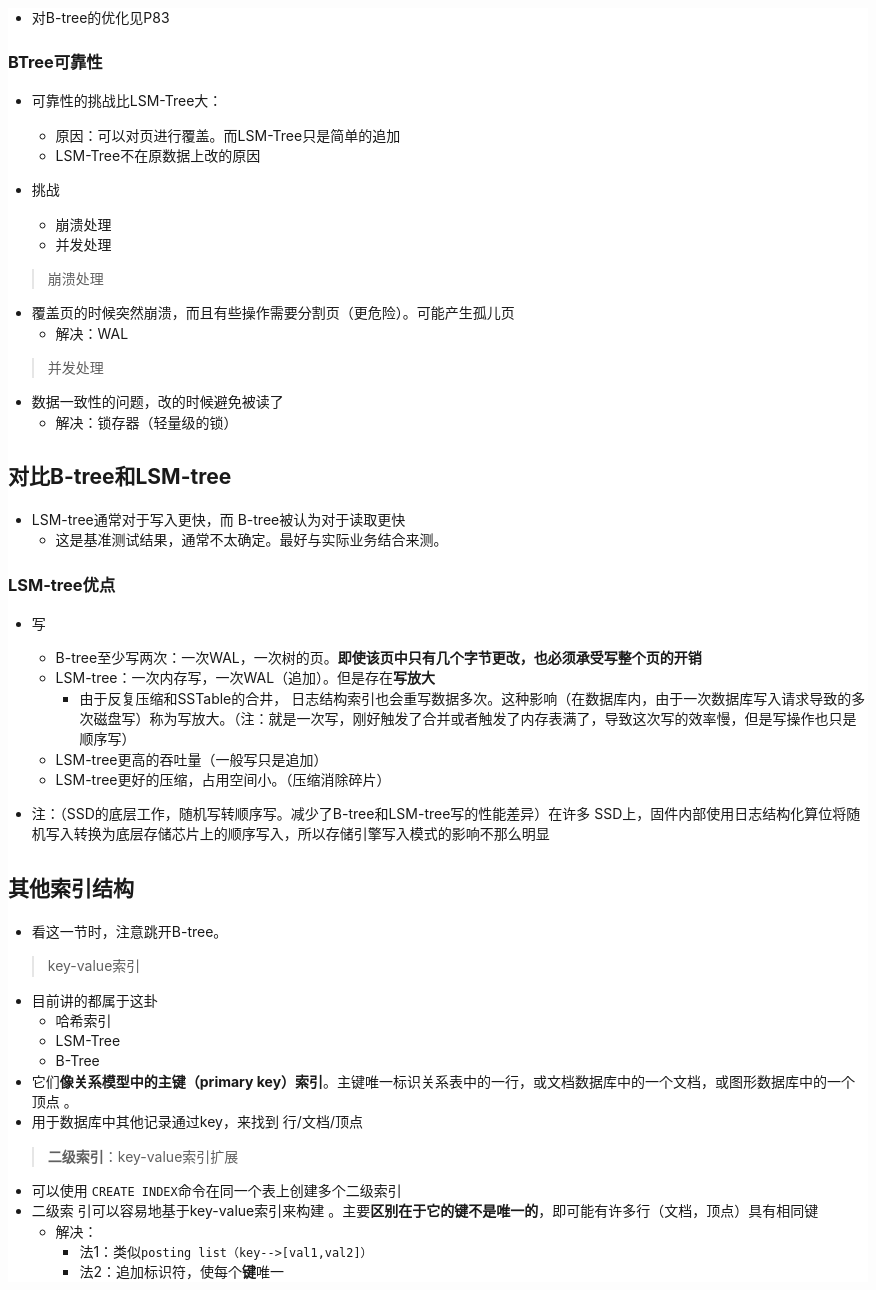 - 对B-tree的优化见P83
### BTree可靠性
- 可靠性的挑战比LSM-Tree大：
  - 原因：可以对页进行覆盖。而LSM-Tree只是简单的追加
  - LSM-Tree不在原数据上改的原因

- 挑战
  - 崩溃处理
  - 并发处理

> 崩溃处理
- 覆盖页的时候突然崩溃，而且有些操作需要分割页（更危险）。可能产生孤儿页
  - 解决：WAL

> 并发处理
- 数据一致性的问题，改的时候避免被读了
  - 解决：锁存器（轻量级的锁）

## 对比B-tree和LSM-tree
- LSM-tree通常对于写入更快，而 B-tree被认为对于读取更快
  - 这是基准测试结果，通常不太确定。最好与实际业务结合来测。

### LSM-tree优点
- 写
  - B-tree至少写两次：一次WAL，一次树的页。**即使该页中只有几个字节更改，也必须承受写整个页的开销**
  - LSM-tree：一次内存写，一次WAL（追加）。但是存在**写放大**
    - 由于反复压缩和SSTable的合井， 日志结构索引也会重写数据多次。这种影响（在数据库内，由于一次数据库写入请求导致的多次磁盘写）称为写放大。（注：就是一次写，刚好触发了合并或者触发了内存表满了，导致这次写的效率慢，但是写操作也只是顺序写）
  - LSM-tree更高的吞吐量（一般写只是追加）
  - LSM-tree更好的压缩，占用空间小。（压缩消除碎片）

- 注：（SSD的底层工作，随机写转顺序写。减少了B-tree和LSM-tree写的性能差异）在许多 SSD上，固件内部使用日志结构化算位将随机写入转换为底层存储芯片上的顺序写入，所以存储引擎写入模式的影响不那么明显

## 其他索引结构
- 看这一节时，注意跳开B-tree。
> key-value索引
- 目前讲的都属于这卦
  - 哈希索引
  - LSM-Tree
  - B-Tree
- 它们**像关系模型中的主键（primary key）索引**。主键唯一标识关系表中的一行，或文档数据库中的一个文档，或图形数据库中的一个顶点 。
- 用于数据库中其他记录通过key，来找到 行/文档/顶点

> **二级索引**：key-value索引扩展
- 可以使用 `CREATE INDEX`命令在同一个表上创建多个二级索引
- 二级索 引可以容易地基于key-value索引来构建 。主要**区别在于它的键不是唯一的**，即可能有许多行（文档，顶点）具有相同键
  - 解决：
    - 法1：类似`posting list（key-->[val1,val2]）`
    - 法2：追加标识符，使每个**键**唯一
